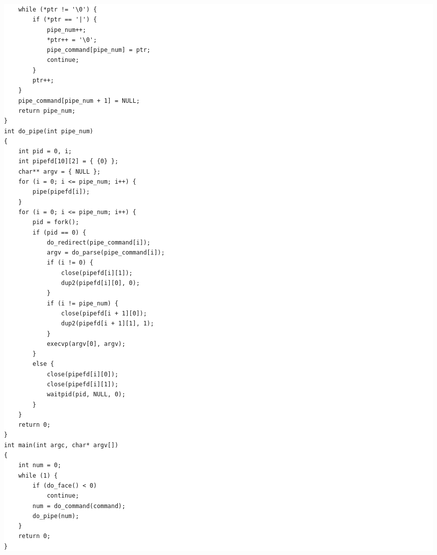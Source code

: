 ```
	while (*ptr != '\0') {
		if (*ptr == '|') {
			pipe_num++;
			*ptr++ = '\0';
			pipe_command[pipe_num] = ptr;
			continue;
		}
		ptr++;
	}
	pipe_command[pipe_num + 1] = NULL;
	return pipe_num;
}
int do_pipe(int pipe_num)
{
	int pid = 0, i;
	int pipefd[10][2] = { {0} };
	char** argv = { NULL };
	for (i = 0; i <= pipe_num; i++) {
		pipe(pipefd[i]);
	}
	for (i = 0; i <= pipe_num; i++) {
		pid = fork();
		if (pid == 0) {
			do_redirect(pipe_command[i]);
			argv = do_parse(pipe_command[i]);
			if (i != 0) {
				close(pipefd[i][1]);
				dup2(pipefd[i][0], 0);
			}
			if (i != pipe_num) {
				close(pipefd[i + 1][0]);
				dup2(pipefd[i + 1][1], 1);
			}
			execvp(argv[0], argv);
		}
		else {
			close(pipefd[i][0]);
			close(pipefd[i][1]);
			waitpid(pid, NULL, 0);
		}
	}
	return 0;
}
int main(int argc, char* argv[])
{
	int num = 0;
	while (1) {
		if (do_face() < 0)
			continue;
		num = do_command(command);
		do_pipe(num);
	}
	return 0;
}
```
